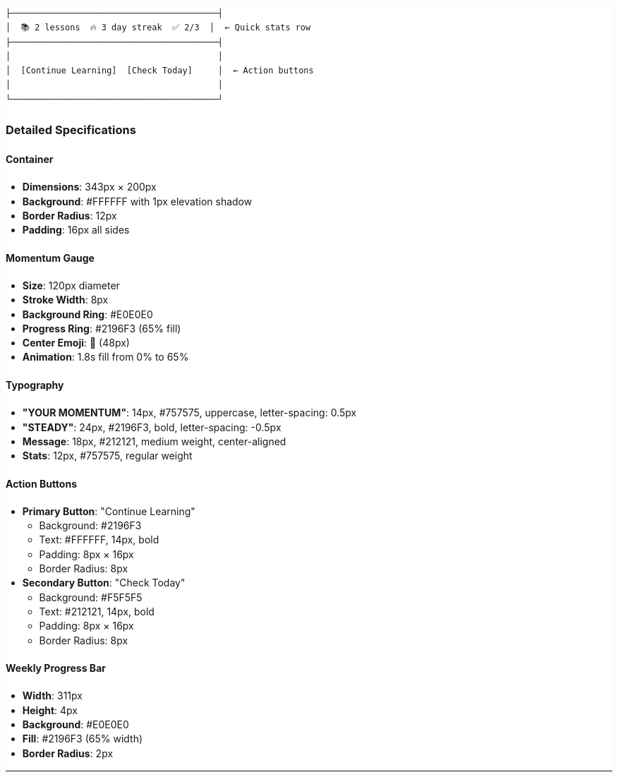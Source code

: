 ```
├─────────────────────────────────────────┤
│  📚 2 lessons  🔥 3 day streak  ✅ 2/3  │  ← Quick stats row
├─────────────────────────────────────────┤
│                                         │
│  [Continue Learning]  [Check Today]     │  ← Action buttons
│                                         │
└─────────────────────────────────────────┘
```

### **Detailed Specifications**

#### **Container**
- **Dimensions**: 343px × 200px
- **Background**: #FFFFFF with 1px elevation shadow
- **Border Radius**: 12px
- **Padding**: 16px all sides

#### **Momentum Gauge**
- **Size**: 120px diameter
- **Stroke Width**: 8px
- **Background Ring**: #E0E0E0
- **Progress Ring**: #2196F3 (65% fill)
- **Center Emoji**: 🙂 (48px)
- **Animation**: 1.8s fill from 0% to 65%

#### **Typography**
- **"YOUR MOMENTUM"**: 14px, #757575, uppercase, letter-spacing: 0.5px
- **"STEADY"**: 24px, #2196F3, bold, letter-spacing: -0.5px
- **Message**: 18px, #212121, medium weight, center-aligned
- **Stats**: 12px, #757575, regular weight

#### **Action Buttons**
- **Primary Button**: "Continue Learning"
  - Background: #2196F3
  - Text: #FFFFFF, 14px, bold
  - Padding: 8px × 16px
  - Border Radius: 8px
- **Secondary Button**: "Check Today"
  - Background: #F5F5F5
  - Text: #212121, 14px, bold
  - Padding: 8px × 16px
  - Border Radius: 8px

#### **Weekly Progress Bar**
- **Width**: 311px
- **Height**: 4px
- **Background**: #E0E0E0
- **Fill**: #2196F3 (65% width)
- **Border Radius**: 2px

---
